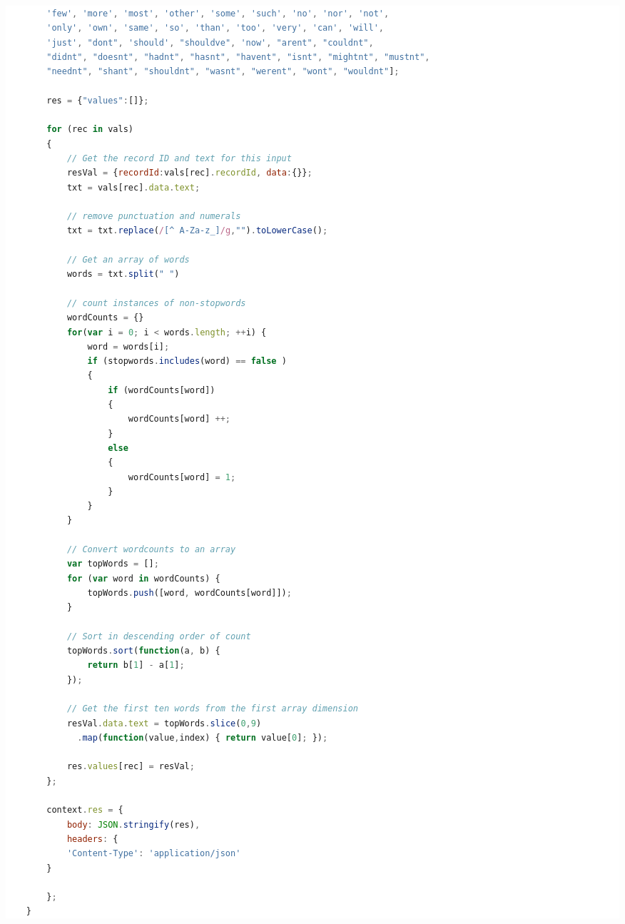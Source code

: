 ```javascript
        'few', 'more', 'most', 'other', 'some', 'such', 'no', 'nor', 'not', 
        'only', 'own', 'same', 'so', 'than', 'too', 'very', 'can', 'will',
        'just', "dont", 'should', "shouldve", 'now', "arent", "couldnt", 
        "didnt", "doesnt", "hadnt", "hasnt", "havent", "isnt", "mightnt", "mustnt",
        "neednt", "shant", "shouldnt", "wasnt", "werent", "wont", "wouldnt"];

        res = {"values":[]};

        for (rec in vals)
        {
            // Get the record ID and text for this input
            resVal = {recordId:vals[rec].recordId, data:{}};
            txt = vals[rec].data.text;

            // remove punctuation and numerals
            txt = txt.replace(/[^ A-Za-z_]/g,"").toLowerCase();

            // Get an array of words
            words = txt.split(" ")

            // count instances of non-stopwords
            wordCounts = {}
            for(var i = 0; i < words.length; ++i) {
                word = words[i];
                if (stopwords.includes(word) == false )
                {
                    if (wordCounts[word])
                    {
                        wordCounts[word] ++;
                    }
                    else
                    {
                        wordCounts[word] = 1;
                    }
                }
            }

            // Convert wordcounts to an array
            var topWords = [];
            for (var word in wordCounts) {
                topWords.push([word, wordCounts[word]]);
            }

            // Sort in descending order of count
            topWords.sort(function(a, b) {
                return b[1] - a[1];
            });

            // Get the first ten words from the first array dimension
            resVal.data.text = topWords.slice(0,9)
              .map(function(value,index) { return value[0]; });

            res.values[rec] = resVal;
        };

        context.res = {
            body: JSON.stringify(res),
            headers: {
            'Content-Type': 'application/json'
        }

        };
    }
```